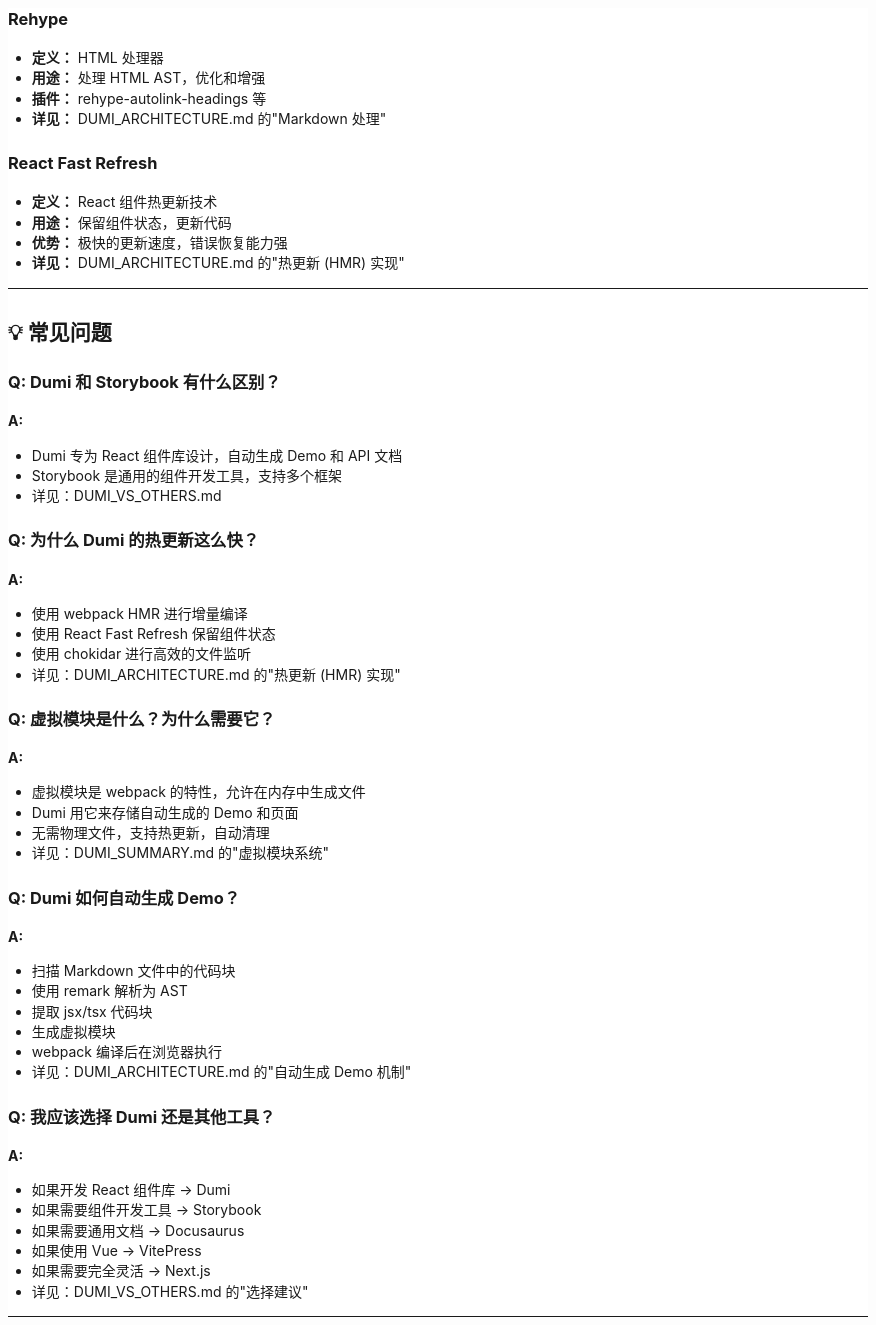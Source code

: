 ### Rehype
- **定义：** HTML 处理器
- **用途：** 处理 HTML AST，优化和增强
- **插件：** rehype-autolink-headings 等
- **详见：** DUMI_ARCHITECTURE.md 的"Markdown 处理"

### React Fast Refresh
- **定义：** React 组件热更新技术
- **用途：** 保留组件状态，更新代码
- **优势：** 极快的更新速度，错误恢复能力强
- **详见：** DUMI_ARCHITECTURE.md 的"热更新 (HMR) 实现"

---

## 💡 常见问题

### Q: Dumi 和 Storybook 有什么区别？
**A:**
- Dumi 专为 React 组件库设计，自动生成 Demo 和 API 文档
- Storybook 是通用的组件开发工具，支持多个框架
- 详见：DUMI_VS_OTHERS.md

### Q: 为什么 Dumi 的热更新这么快？
**A:**
- 使用 webpack HMR 进行增量编译
- 使用 React Fast Refresh 保留组件状态
- 使用 chokidar 进行高效的文件监听
- 详见：DUMI_ARCHITECTURE.md 的"热更新 (HMR) 实现"

### Q: 虚拟模块是什么？为什么需要它？
**A:**
- 虚拟模块是 webpack 的特性，允许在内存中生成文件
- Dumi 用它来存储自动生成的 Demo 和页面
- 无需物理文件，支持热更新，自动清理
- 详见：DUMI_SUMMARY.md 的"虚拟模块系统"

### Q: Dumi 如何自动生成 Demo？
**A:**
- 扫描 Markdown 文件中的代码块
- 使用 remark 解析为 AST
- 提取 jsx/tsx 代码块
- 生成虚拟模块
- webpack 编译后在浏览器执行
- 详见：DUMI_ARCHITECTURE.md 的"自动生成 Demo 机制"

### Q: 我应该选择 Dumi 还是其他工具？
**A:**
- 如果开发 React 组件库 → Dumi
- 如果需要组件开发工具 → Storybook
- 如果需要通用文档 → Docusaurus
- 如果使用 Vue → VitePress
- 如果需要完全灵活 → Next.js
- 详见：DUMI_VS_OTHERS.md 的"选择建议"

---